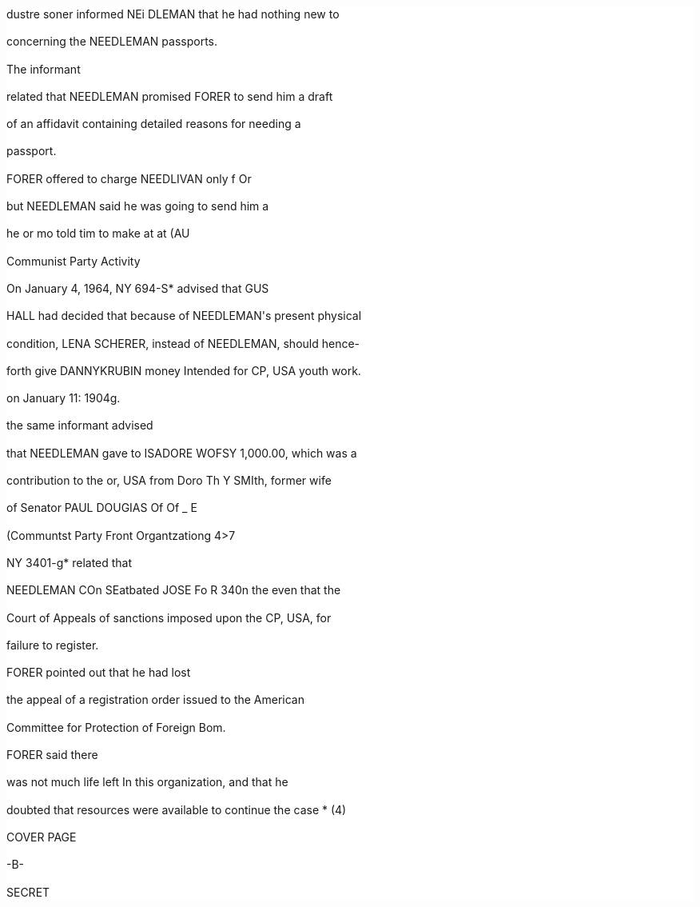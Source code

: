 dustre soner informed NEi DLEMAN that he had nothing new to

concerning the NEEDLEMAN passports.

The informant

related that NEEDLEMAN promised FORER to send him a draft

of an affidavit containing detailed reasons for needing a

passport.

FORER offered to charge NEEDLIVAN only f Or

but NEEDLEMAN said he was going to send him a

he or mo told tim to make at at (AU

Communist Party Activity

On January 4, 1964, NY 694-S* advised that GUS

HALL had decided that because of NEEDLEMAN's present physical

condition, LENA SCHERER, instead of NEEDLEMAN, should hence-

forth give DANNYKRUBIN money Intended for CP, USA youth work.

on January 11: 1904g.

the same informant advised

that NEEDLEMAN gave to ISADORE WOFSY 1,000.00, which was a

contribution to the or, USA from Doro Th Y SMIth, former wife

of Senator PAUL DOUGIAS Of Of _ E

(Communtst Party Front Organtzationg 4>7

NY 3401-g* related that

NEEDLEMAN COn SEatbated JOSE Fo R 340n the even that the

Court of Appeals of sanctions imposed upon the CP, USA, for

failure to register.

FORER pointed out that he had lost

the appeal of a registration order issued to the American

Committee for Protection of Foreign Bom.

FORER said there

was not much life left In this organization, and that he

doubted that resources were available to continue the case * (4)

COVER PAGE

-B-

SECRET
